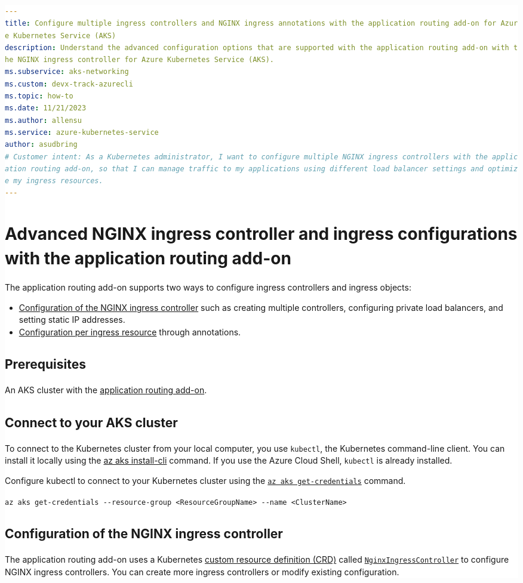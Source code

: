 ```yaml
---
title: Configure multiple ingress controllers and NGINX ingress annotations with the application routing add-on for Azure Kubernetes Service (AKS)
description: Understand the advanced configuration options that are supported with the application routing add-on with the NGINX ingress controller for Azure Kubernetes Service (AKS). 
ms.subservice: aks-networking
ms.custom: devx-track-azurecli
ms.topic: how-to
ms.date: 11/21/2023
ms.author: allensu
ms.service: azure-kubernetes-service
author: asudbring
# Customer intent: As a Kubernetes administrator, I want to configure multiple NGINX ingress controllers with the application routing add-on, so that I can manage traffic to my applications using different load balancer settings and optimize my ingress resources.
---
```


# Advanced NGINX ingress controller and ingress configurations with the application routing add-on

The application routing add-on supports two ways to configure ingress controllers and ingress objects:

- [Configuration of the NGINX ingress controller](#configuration-of-the-nginx-ingress-controller) such as creating multiple controllers, configuring private load balancers, and setting static IP addresses.
- [Configuration per ingress resource](#configuration-per-ingress-resource-through-annotations) through annotations.

## Prerequisites

An AKS cluster with the [application routing add-on][app-routing-add-on-basic-configuration].

## Connect to your AKS cluster

To connect to the Kubernetes cluster from your local computer, you use `kubectl`, the Kubernetes command-line client. You can install it locally using the [az aks install-cli][az-aks-install-cli] command. If you use the Azure Cloud Shell, `kubectl` is already installed.

Configure kubectl to connect to your Kubernetes cluster using the [`az aks get-credentials`][az-aks-get-credentials] command.

```azurecli-interactive
az aks get-credentials --resource-group <ResourceGroupName> --name <ClusterName>
```

## Configuration of the NGINX ingress controller

The application routing add-on uses a Kubernetes [custom resource definition (CRD)](https://kubernetes.io/docs/concepts/extend-kubernetes/api-extension/custom-resources/) called [`NginxIngressController`](https://github.com/Azure/aks-app-routing-operator/blob/main/config/crd/bases/approuting.kubernetes.azure.com_nginxingresscontrollers.yaml) to configure NGINX ingress controllers. You can create more ingress controllers or modify existing configuration.


[kubectl-apply]: https://kubernetes.io/docs/reference/generated/kubectl/kubectl-commands#apply
[kubectl-get]: https://kubernetes.io/docs/reference/generated/kubectl/kubectl-commands#get
[kubectl-delete]: https://kubernetes.io/docs/reference/generated/kubectl/kubectl-commands#delete
[az-network-public-ip-create]: /cli/azure/network/public-ip#az_network_public_ip_create
[az-network-public-ip-list]: /cli/azure/network/public-ip#az_network_public_ip_list
[az-group-create]: /cli/azure/group#az-group-create
[summary-msi]: use-managed-identity.md#summary-of-managed-identities-used-by-aks
[rbac-owner]: ../role-based-access-control/built-in-roles.md#owner
[rbac-classic]: ../role-based-access-control/rbac-and-directory-admin-roles.md#classic-subscription-administrator-roles
[app-routing-add-on-basic-configuration]: app-routing.md
[csi-secrets-store-autorotation]: csi-secrets-store-configuration-options.md#enable-and-disable-auto-rotation
[azure-key-vault-overview]: ../key-vault/general/overview.md
[az-aks-approuting-update]: /cli/azure/aks/approuting#az-aks-approuting-update
[az-aks-approuting-enable]: /cli/azure/aks/approuting#az-aks-approuting-enable
[az-aks-approuting-zone]: /cli/azure/aks/approuting/zone
[az-network-dns-zone-show]: /cli/azure/network/dns/zone#az-network-dns-zone-show
[az-network-dns-zone-create]: /cli/azure/network/dns/zone#az-network-dns-zone-create
[az-keyvault-certificate-import]: /cli/azure/keyvault/certificate#az-keyvault-certificate-import
[az-keyvault-create]: /cli/azure/keyvault#az-keyvault-create
[authorization-systems]: ../key-vault/general/rbac-access-policy.md
[az-aks-install-cli]: /cli/azure/aks#az-aks-install-cli
[az-aks-get-credentials]: /cli/azure/aks#az-aks-get-credentials
[create-and-export-a-self-signed-ssl-certificate]: #create-and-export-a-self-signed-ssl-certificate
[create-an-azure-dns-zone]: #create-a-global-azure-dns-zone
[azure-dns-overview]: ../dns/dns-overview.md
[az-keyvault-certificate-show]: /cli/azure/keyvault/certificate#az-keyvault-certificate-show
[prometheus-in-grafana]: app-routing-nginx-prometheus.md
[az-role-assignment-create]: /cli/azure/role/assignment#az-role-assignment-create
[aks-upgrade]: ./upgrade-cluster.md
[az-aks-create]: /cli/azure/aks#az-aks-create